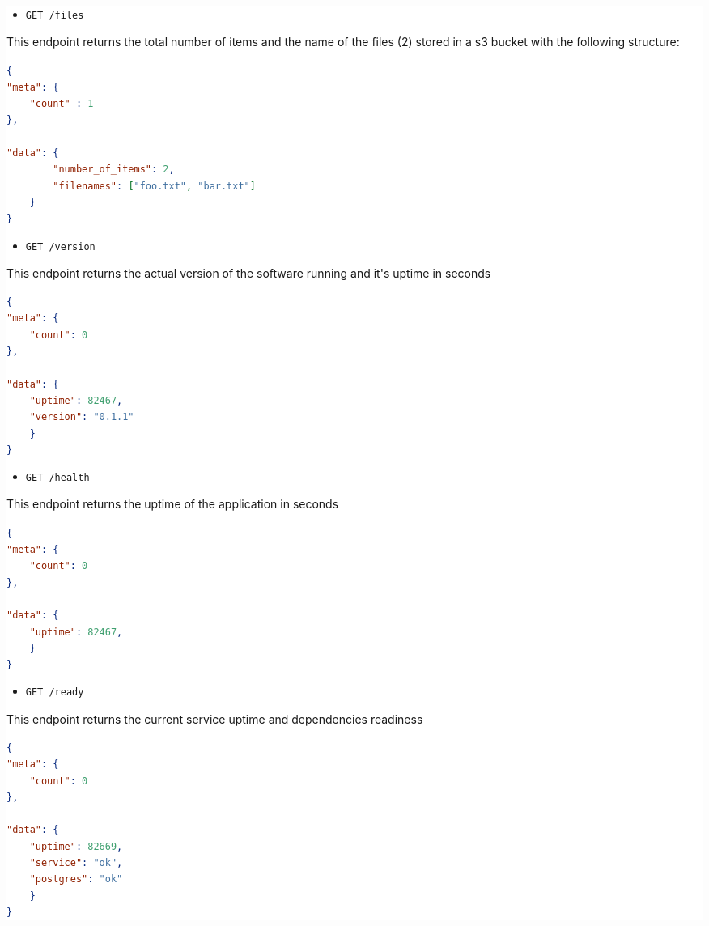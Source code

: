 * `GET /files`

This endpoint returns the total number of items and the name of the files (2) stored in a s3 bucket with the following structure:

```json
{
"meta": {
	"count" : 1
},

"data": {
		"number_of_items": 2,
		"filenames": ["foo.txt", "bar.txt"]
	}
}
```

* `GET /version`

This endpoint returns the actual version of the software running and it's uptime in seconds

```json
{
"meta": {
	"count": 0
},

"data": {
	"uptime": 82467,
	"version": "0.1.1"
	}
}
```

* `GET /health`

This endpoint returns the uptime of the application in seconds

```json
{
"meta": {
	"count": 0
},

"data": {
	"uptime": 82467,
	}
}
```

* `GET /ready`

This endpoint returns the current service uptime and dependencies readiness

```json
{
"meta": {
	"count": 0
},

"data": {
	"uptime": 82669,
	"service": "ok",
	"postgres": "ok"
	}
}
```
